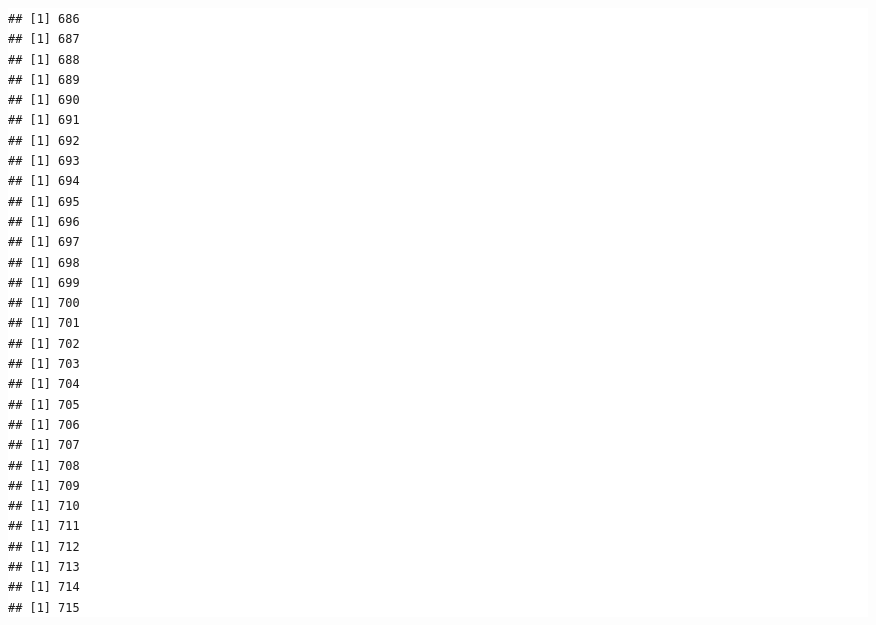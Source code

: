     ## [1] 686
    ## [1] 687
    ## [1] 688
    ## [1] 689
    ## [1] 690
    ## [1] 691
    ## [1] 692
    ## [1] 693
    ## [1] 694
    ## [1] 695
    ## [1] 696
    ## [1] 697
    ## [1] 698
    ## [1] 699
    ## [1] 700
    ## [1] 701
    ## [1] 702
    ## [1] 703
    ## [1] 704
    ## [1] 705
    ## [1] 706
    ## [1] 707
    ## [1] 708
    ## [1] 709
    ## [1] 710
    ## [1] 711
    ## [1] 712
    ## [1] 713
    ## [1] 714
    ## [1] 715